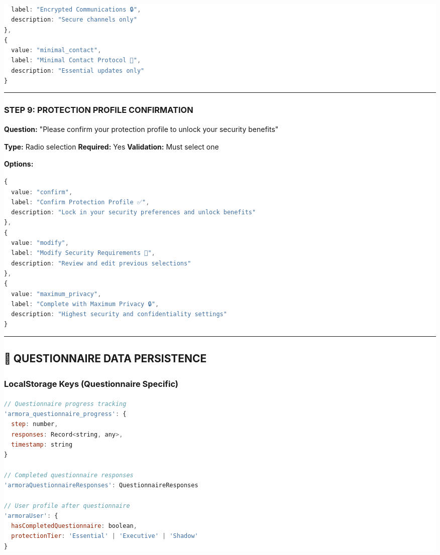 ```typescript
  label: "Encrypted Communications 🔒",
  description: "Secure channels only"
},
{
  value: "minimal_contact",
  label: "Minimal Contact Protocol 🔕",
  description: "Essential updates only"
}
```

---

### STEP 9: PROTECTION PROFILE CONFIRMATION

**Question:** "Please confirm your protection profile to unlock your security benefits"

**Type:** Radio selection
**Required:** Yes
**Validation:** Must select one

**Options:**

```typescript
{
  value: "confirm",
  label: "Confirm Protection Profile ✅",
  description: "Lock in your security preferences and unlock benefits"
},
{
  value: "modify",
  label: "Modify Security Requirements 📝",
  description: "Review and edit previous selections"
},
{
  value: "maximum_privacy",
  label: "Complete with Maximum Privacy 🔒",
  description: "Highest security and confidentiality settings"
}
```

---

## 💾 QUESTIONNAIRE DATA PERSISTENCE

### LocalStorage Keys (Questionnaire Specific)
```javascript
// Questionnaire progress tracking
'armora_questionnaire_progress': {
  step: number,
  responses: Record<string, any>,
  timestamp: string
}

// Completed questionnaire responses
'armoraQuestionnaireResponses': QuestionnaireResponses

// User profile after questionnaire
'armoraUser': {
  hasCompletedQuestionnaire: boolean,
  protectionTier: 'Essential' | 'Executive' | 'Shadow'
}
```
